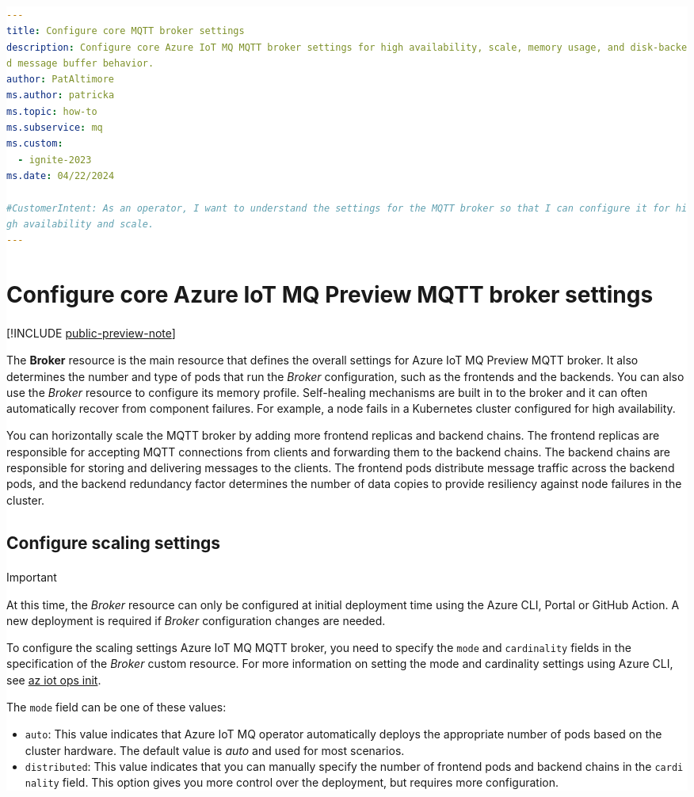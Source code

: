 ```yaml
---
title: Configure core MQTT broker settings
description: Configure core Azure IoT MQ MQTT broker settings for high availability, scale, memory usage, and disk-backed message buffer behavior.
author: PatAltimore
ms.author: patricka
ms.topic: how-to
ms.subservice: mq
ms.custom:
  - ignite-2023
ms.date: 04/22/2024

#CustomerIntent: As an operator, I want to understand the settings for the MQTT broker so that I can configure it for high availability and scale.
---
```


# Configure core Azure IoT MQ Preview MQTT broker settings

[!INCLUDE [public-preview-note](../includes/public-preview-note.md)]

The **Broker** resource is the main resource that defines the overall settings for Azure IoT MQ Preview MQTT broker. It also determines the number and type of pods that run the *Broker* configuration, such as the frontends and the backends. You can also use the *Broker* resource to configure its memory profile. Self-healing mechanisms are built in to the broker and it can often automatically recover from component failures. For example, a node fails in a Kubernetes cluster configured for high availability. 

You can horizontally scale the MQTT broker by adding more frontend replicas and backend chains. The frontend replicas are responsible for accepting MQTT connections from clients and forwarding them to the backend chains. The backend chains are responsible for storing and delivering messages to the clients. The frontend pods distribute message traffic across the backend pods, and the backend redundancy factor determines the number of data copies to provide resiliency against node failures in the cluster.

## Configure scaling settings

> [!IMPORTANT]
> At this time, the *Broker* resource can only be configured at initial deployment time using the Azure CLI, Portal or GitHub Action. A new deployment is required if *Broker* configuration changes are needed. 

To configure the scaling settings Azure IoT MQ MQTT broker, you need to specify the `mode` and `cardinality` fields in the specification of the *Broker* custom resource. For more information on setting the mode and cardinality settings using Azure CLI, see [az iot ops init](/cli/azure/iot/ops#az-iot-ops-init).

The `mode` field can be one of these values:

- `auto`: This value indicates that Azure IoT MQ operator automatically deploys the appropriate number of pods based on the cluster hardware. The default value is *auto* and used for most scenarios.
- `distributed`: This value indicates that you can manually specify the number of frontend pods and backend chains in the `cardinality` field. This option gives you more control over the deployment, but requires more configuration.
